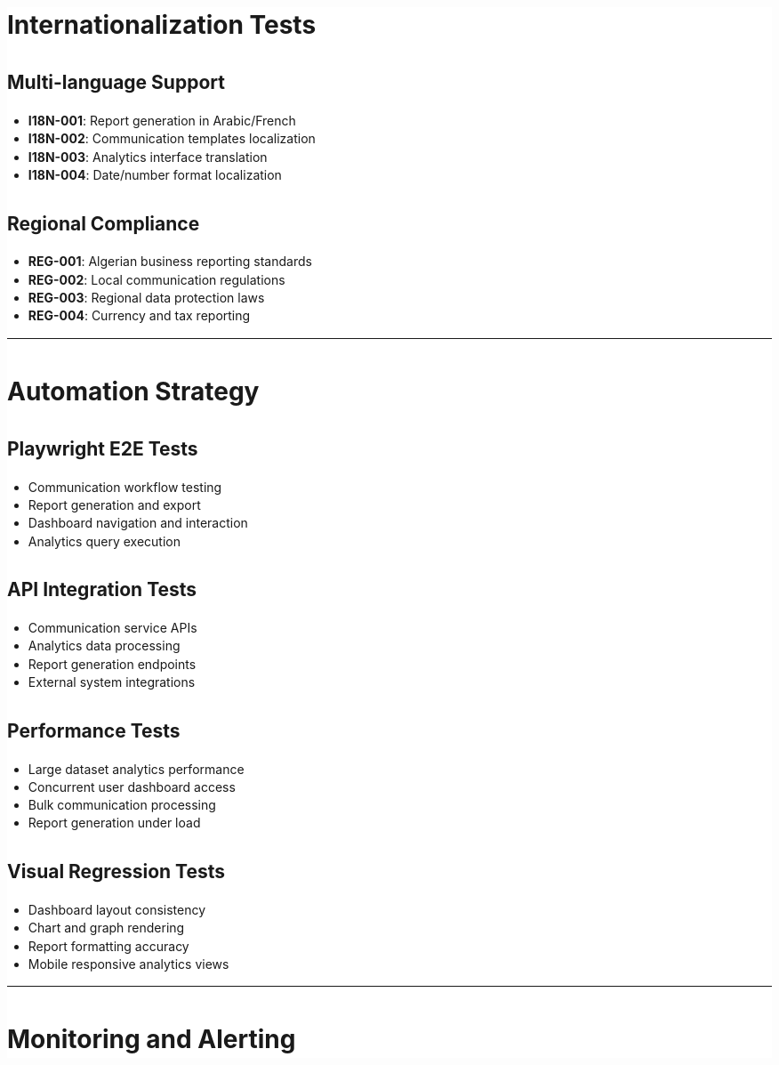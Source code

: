 # Internationalization Tests

## Multi-language Support
- **I18N-001**: Report generation in Arabic/French
- **I18N-002**: Communication templates localization
- **I18N-003**: Analytics interface translation
- **I18N-004**: Date/number format localization

## Regional Compliance
- **REG-001**: Algerian business reporting standards
- **REG-002**: Local communication regulations
- **REG-003**: Regional data protection laws
- **REG-004**: Currency and tax reporting

---

# Automation Strategy

## Playwright E2E Tests
- Communication workflow testing
- Report generation and export
- Dashboard navigation and interaction
- Analytics query execution

## API Integration Tests
- Communication service APIs
- Analytics data processing
- Report generation endpoints
- External system integrations

## Performance Tests
- Large dataset analytics performance
- Concurrent user dashboard access
- Bulk communication processing
- Report generation under load

## Visual Regression Tests
- Dashboard layout consistency
- Chart and graph rendering
- Report formatting accuracy
- Mobile responsive analytics views

---

# Monitoring and Alerting
